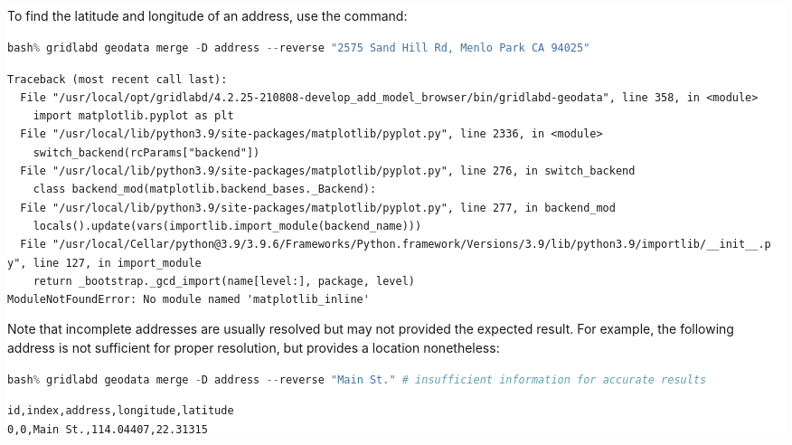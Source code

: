 
</div>

</div>

<div class="cell markdown">

To find the latitude and longitude of an address, use the command:

</div>

<div class="cell code" execution_count="48">

``` python
bash% gridlabd geodata merge -D address --reverse "2575 Sand Hill Rd, Menlo Park CA 94025"
```

<div class="output stream stdout">

    Traceback (most recent call last):
      File "/usr/local/opt/gridlabd/4.2.25-210808-develop_add_model_browser/bin/gridlabd-geodata", line 358, in <module>
        import matplotlib.pyplot as plt
      File "/usr/local/lib/python3.9/site-packages/matplotlib/pyplot.py", line 2336, in <module>
        switch_backend(rcParams["backend"])
      File "/usr/local/lib/python3.9/site-packages/matplotlib/pyplot.py", line 276, in switch_backend
        class backend_mod(matplotlib.backend_bases._Backend):
      File "/usr/local/lib/python3.9/site-packages/matplotlib/pyplot.py", line 277, in backend_mod
        locals().update(vars(importlib.import_module(backend_name)))
      File "/usr/local/Cellar/python@3.9/3.9.6/Frameworks/Python.framework/Versions/3.9/lib/python3.9/importlib/__init__.py", line 127, in import_module
        return _bootstrap._gcd_import(name[level:], package, level)
    ModuleNotFoundError: No module named 'matplotlib_inline'

</div>

</div>

<div class="cell markdown">

Note that incomplete addresses are usually resolved but may not provided
the expected result. For example, the following address is not
sufficient for proper resolution, but provides a location nonetheless:

</div>

<div class="cell code" execution_count="49">

``` python
bash% gridlabd geodata merge -D address --reverse "Main St." # insufficient information for accurate results
```

<div class="output stream stdout">

    id,index,address,longitude,latitude
    0,0,Main St.,114.04407,22.31315

</div>

</div>
